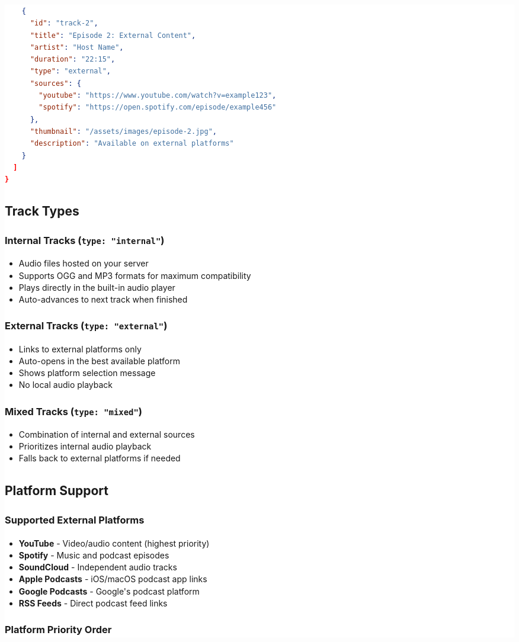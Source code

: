 ```json
    {
      "id": "track-2",
      "title": "Episode 2: External Content",
      "artist": "Host Name", 
      "duration": "22:15",
      "type": "external",
      "sources": {
        "youtube": "https://www.youtube.com/watch?v=example123",
        "spotify": "https://open.spotify.com/episode/example456"
      },
      "thumbnail": "/assets/images/episode-2.jpg",
      "description": "Available on external platforms"
    }
  ]
}
```

## Track Types

### Internal Tracks (`type: "internal"`)
- Audio files hosted on your server
- Supports OGG and MP3 formats for maximum compatibility
- Plays directly in the built-in audio player
- Auto-advances to next track when finished

### External Tracks (`type: "external"`)
- Links to external platforms only
- Auto-opens in the best available platform
- Shows platform selection message
- No local audio playback

### Mixed Tracks (`type: "mixed"`)
- Combination of internal and external sources
- Prioritizes internal audio playback
- Falls back to external platforms if needed

## Platform Support

### Supported External Platforms

- **YouTube** - Video/audio content (highest priority)
- **Spotify** - Music and podcast episodes
- **SoundCloud** - Independent audio tracks
- **Apple Podcasts** - iOS/macOS podcast app links
- **Google Podcasts** - Google's podcast platform
- **RSS Feeds** - Direct podcast feed links

### Platform Priority Order

